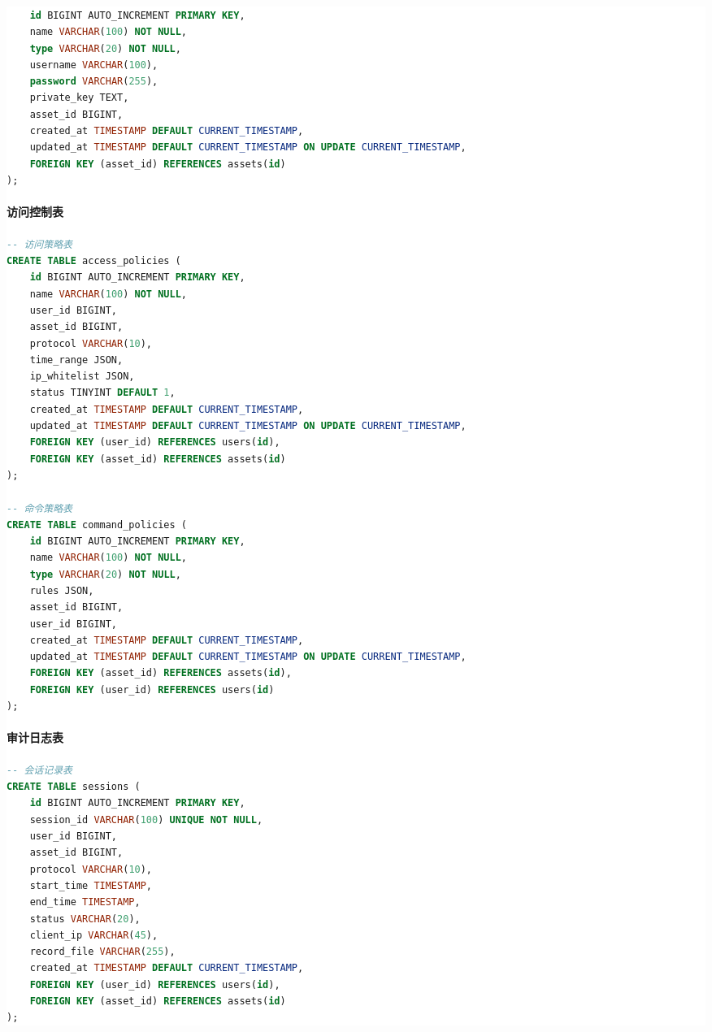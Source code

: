 ```sql
    id BIGINT AUTO_INCREMENT PRIMARY KEY,
    name VARCHAR(100) NOT NULL,
    type VARCHAR(20) NOT NULL,
    username VARCHAR(100),
    password VARCHAR(255),
    private_key TEXT,
    asset_id BIGINT,
    created_at TIMESTAMP DEFAULT CURRENT_TIMESTAMP,
    updated_at TIMESTAMP DEFAULT CURRENT_TIMESTAMP ON UPDATE CURRENT_TIMESTAMP,
    FOREIGN KEY (asset_id) REFERENCES assets(id)
);
```

#### 访问控制表
```sql
-- 访问策略表
CREATE TABLE access_policies (
    id BIGINT AUTO_INCREMENT PRIMARY KEY,
    name VARCHAR(100) NOT NULL,
    user_id BIGINT,
    asset_id BIGINT,
    protocol VARCHAR(10),
    time_range JSON,
    ip_whitelist JSON,
    status TINYINT DEFAULT 1,
    created_at TIMESTAMP DEFAULT CURRENT_TIMESTAMP,
    updated_at TIMESTAMP DEFAULT CURRENT_TIMESTAMP ON UPDATE CURRENT_TIMESTAMP,
    FOREIGN KEY (user_id) REFERENCES users(id),
    FOREIGN KEY (asset_id) REFERENCES assets(id)
);

-- 命令策略表
CREATE TABLE command_policies (
    id BIGINT AUTO_INCREMENT PRIMARY KEY,
    name VARCHAR(100) NOT NULL,
    type VARCHAR(20) NOT NULL,
    rules JSON,
    asset_id BIGINT,
    user_id BIGINT,
    created_at TIMESTAMP DEFAULT CURRENT_TIMESTAMP,
    updated_at TIMESTAMP DEFAULT CURRENT_TIMESTAMP ON UPDATE CURRENT_TIMESTAMP,
    FOREIGN KEY (asset_id) REFERENCES assets(id),
    FOREIGN KEY (user_id) REFERENCES users(id)
);
```

#### 审计日志表
```sql
-- 会话记录表
CREATE TABLE sessions (
    id BIGINT AUTO_INCREMENT PRIMARY KEY,
    session_id VARCHAR(100) UNIQUE NOT NULL,
    user_id BIGINT,
    asset_id BIGINT,
    protocol VARCHAR(10),
    start_time TIMESTAMP,
    end_time TIMESTAMP,
    status VARCHAR(20),
    client_ip VARCHAR(45),
    record_file VARCHAR(255),
    created_at TIMESTAMP DEFAULT CURRENT_TIMESTAMP,
    FOREIGN KEY (user_id) REFERENCES users(id),
    FOREIGN KEY (asset_id) REFERENCES assets(id)
);
```